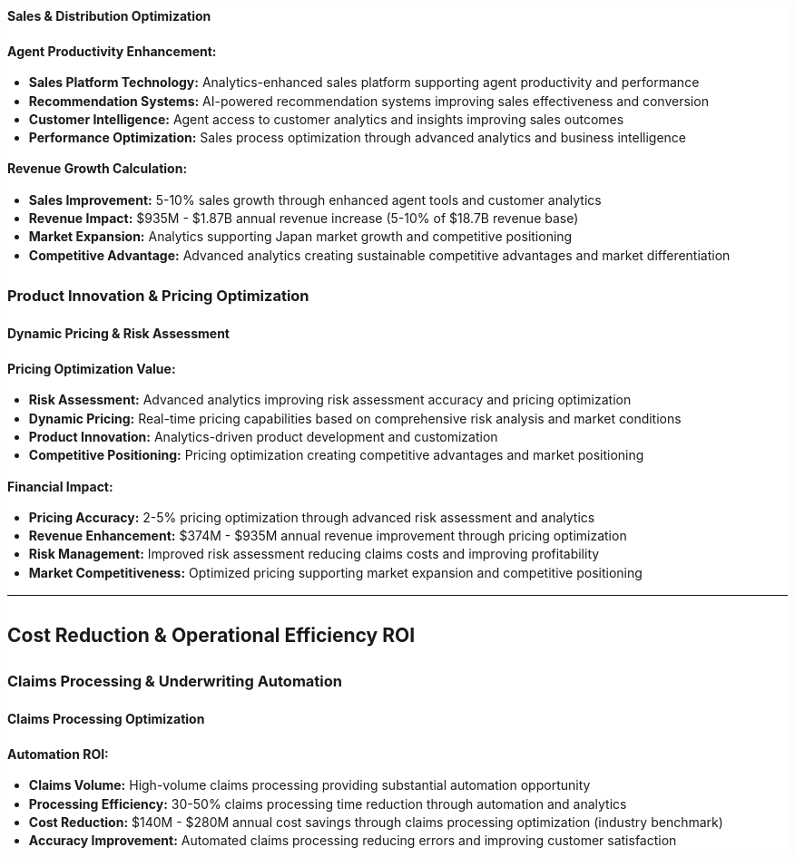 #### Sales & Distribution Optimization
**Agent Productivity Enhancement:**
- **Sales Platform Technology:** Analytics-enhanced sales platform supporting agent productivity and performance
- **Recommendation Systems:** AI-powered recommendation systems improving sales effectiveness and conversion
- **Customer Intelligence:** Agent access to customer analytics and insights improving sales outcomes
- **Performance Optimization:** Sales process optimization through advanced analytics and business intelligence

**Revenue Growth Calculation:**
- **Sales Improvement:** 5-10% sales growth through enhanced agent tools and customer analytics
- **Revenue Impact:** $935M - $1.87B annual revenue increase (5-10% of $18.7B revenue base)
- **Market Expansion:** Analytics supporting Japan market growth and competitive positioning
- **Competitive Advantage:** Advanced analytics creating sustainable competitive advantages and market differentiation

### Product Innovation & Pricing Optimization

#### Dynamic Pricing & Risk Assessment
**Pricing Optimization Value:**
- **Risk Assessment:** Advanced analytics improving risk assessment accuracy and pricing optimization
- **Dynamic Pricing:** Real-time pricing capabilities based on comprehensive risk analysis and market conditions
- **Product Innovation:** Analytics-driven product development and customization
- **Competitive Positioning:** Pricing optimization creating competitive advantages and market positioning

**Financial Impact:**
- **Pricing Accuracy:** 2-5% pricing optimization through advanced risk assessment and analytics
- **Revenue Enhancement:** $374M - $935M annual revenue improvement through pricing optimization
- **Risk Management:** Improved risk assessment reducing claims costs and improving profitability
- **Market Competitiveness:** Optimized pricing supporting market expansion and competitive positioning

---

## Cost Reduction & Operational Efficiency ROI

### Claims Processing & Underwriting Automation

#### Claims Processing Optimization
**Automation ROI:**
- **Claims Volume:** High-volume claims processing providing substantial automation opportunity
- **Processing Efficiency:** 30-50% claims processing time reduction through automation and analytics
- **Cost Reduction:** $140M - $280M annual cost savings through claims processing optimization (industry benchmark)
- **Accuracy Improvement:** Automated claims processing reducing errors and improving customer satisfaction
